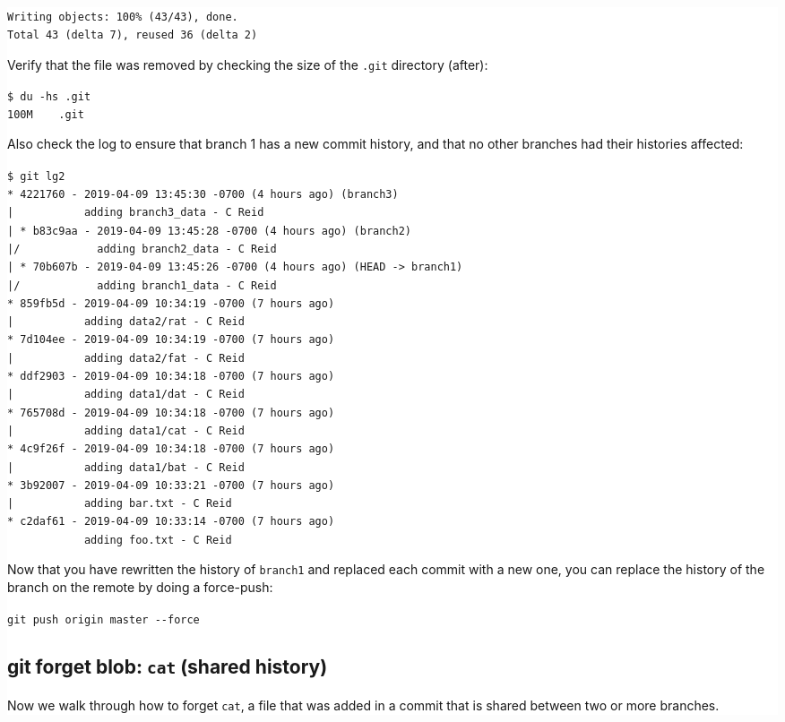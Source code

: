 ```
Writing objects: 100% (43/43), done.
Total 43 (delta 7), reused 36 (delta 2)
```

Verify that the file was removed by checking the
size of the `.git` directory (after):

```
$ du -hs .git
100M	.git
```

Also check the log to ensure that branch 1 has a new commit
history, and that no other branches had their histories
affected:

```
$ git lg2
* 4221760 - 2019-04-09 13:45:30 -0700 (4 hours ago) (branch3)
|           adding branch3_data - C Reid
| * b83c9aa - 2019-04-09 13:45:28 -0700 (4 hours ago) (branch2)
|/            adding branch2_data - C Reid
| * 70b607b - 2019-04-09 13:45:26 -0700 (4 hours ago) (HEAD -> branch1)
|/            adding branch1_data - C Reid
* 859fb5d - 2019-04-09 10:34:19 -0700 (7 hours ago)
|           adding data2/rat - C Reid
* 7d104ee - 2019-04-09 10:34:19 -0700 (7 hours ago)
|           adding data2/fat - C Reid
* ddf2903 - 2019-04-09 10:34:18 -0700 (7 hours ago)
|           adding data1/dat - C Reid
* 765708d - 2019-04-09 10:34:18 -0700 (7 hours ago)
|           adding data1/cat - C Reid
* 4c9f26f - 2019-04-09 10:34:18 -0700 (7 hours ago)
|           adding data1/bat - C Reid
* 3b92007 - 2019-04-09 10:33:21 -0700 (7 hours ago)
|           adding bar.txt - C Reid
* c2daf61 - 2019-04-09 10:33:14 -0700 (7 hours ago)
            adding foo.txt - C Reid
```

Now that you have rewritten the history of `branch1`
and replaced each commit with a new one, you can replace
the history of the branch on the remote by doing a 
force-push:

```
git push origin master --force
```


## git forget blob: `cat` (shared history)

Now we walk through how to forget `cat`, a file
that was added in a commit that is shared between
two or more branches. 
